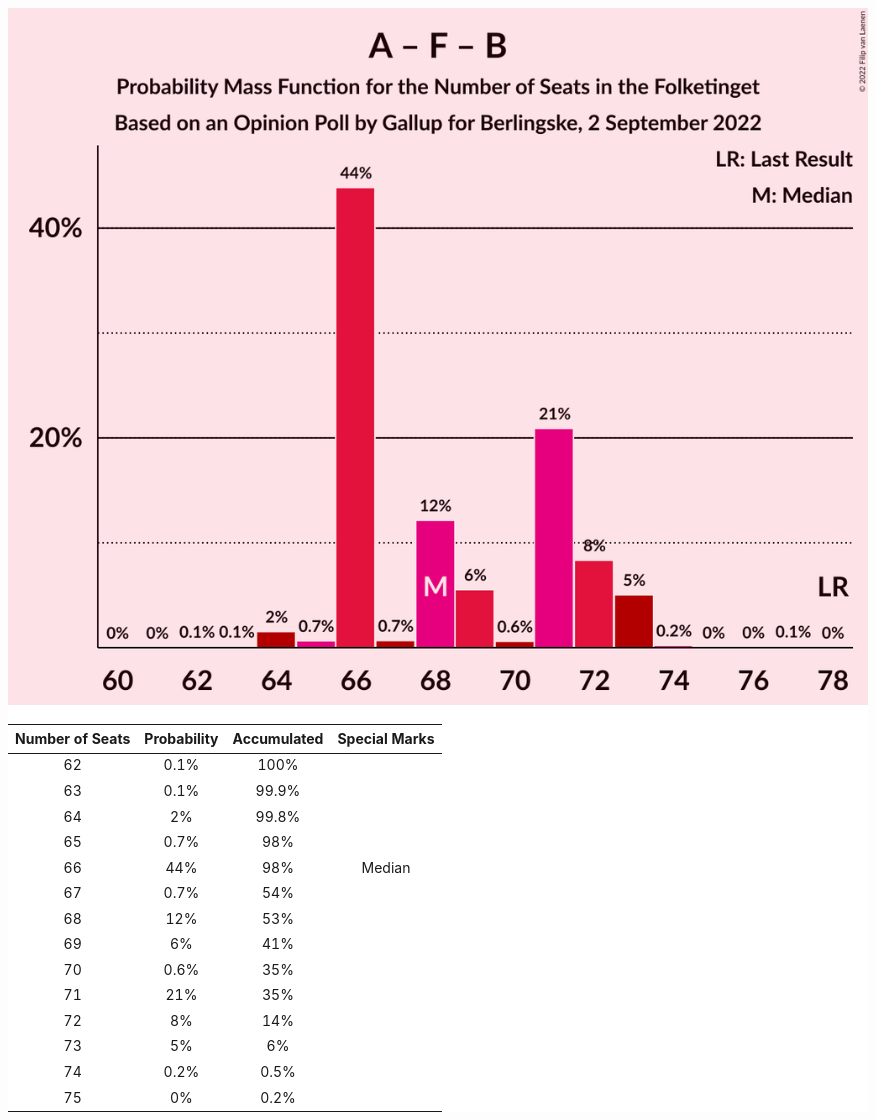 ![Graph with seats probability mass function not yet produced](2022-09-02-Gallup-coalitions-seats-pmf-a–f–b.png "Seats Probability Mass Function")

| Number of Seats | Probability | Accumulated | Special Marks |
|:---------------:|:-----------:|:-----------:|:-------------:|
| 62 | 0.1% | 100% |  |
| 63 | 0.1% | 99.9% |  |
| 64 | 2% | 99.8% |  |
| 65 | 0.7% | 98% |  |
| 66 | 44% | 98% | Median |
| 67 | 0.7% | 54% |  |
| 68 | 12% | 53% |  |
| 69 | 6% | 41% |  |
| 70 | 0.6% | 35% |  |
| 71 | 21% | 35% |  |
| 72 | 8% | 14% |  |
| 73 | 5% | 6% |  |
| 74 | 0.2% | 0.5% |  |
| 75 | 0% | 0.2% |  |